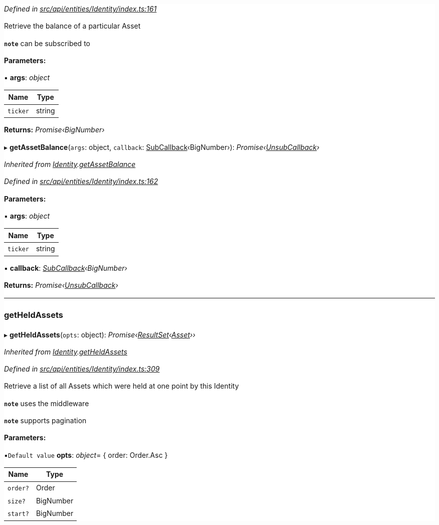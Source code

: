 *Defined in [src/api/entities/Identity/index.ts:161](https://github.com/PolymathNetwork/polymesh-sdk/blob/38ee8078/src/api/entities/Identity/index.ts#L161)*

Retrieve the balance of a particular Asset

**`note`** can be subscribed to

**Parameters:**

▪ **args**: *object*

Name | Type |
------ | ------ |
`ticker` | string |

**Returns:** *Promise‹BigNumber›*

▸ **getAssetBalance**(`args`: object, `callback`: [SubCallback](../globals.md#subcallback)‹BigNumber›): *Promise‹[UnsubCallback](../globals.md#unsubcallback)›*

*Inherited from [Identity](identity.md).[getAssetBalance](identity.md#getassetbalance)*

*Defined in [src/api/entities/Identity/index.ts:162](https://github.com/PolymathNetwork/polymesh-sdk/blob/38ee8078/src/api/entities/Identity/index.ts#L162)*

**Parameters:**

▪ **args**: *object*

Name | Type |
------ | ------ |
`ticker` | string |

▪ **callback**: *[SubCallback](../globals.md#subcallback)‹BigNumber›*

**Returns:** *Promise‹[UnsubCallback](../globals.md#unsubcallback)›*

___

###  getHeldAssets

▸ **getHeldAssets**(`opts`: object): *Promise‹[ResultSet](../interfaces/resultset.md)‹[Asset](asset.md)››*

*Inherited from [Identity](identity.md).[getHeldAssets](identity.md#getheldassets)*

*Defined in [src/api/entities/Identity/index.ts:309](https://github.com/PolymathNetwork/polymesh-sdk/blob/38ee8078/src/api/entities/Identity/index.ts#L309)*

Retrieve a list of all Assets which were held at one point by this Identity

**`note`** uses the middleware

**`note`** supports pagination

**Parameters:**

▪`Default value`  **opts**: *object*= { order: Order.Asc }

Name | Type |
------ | ------ |
`order?` | Order |
`size?` | BigNumber |
`start?` | BigNumber |
